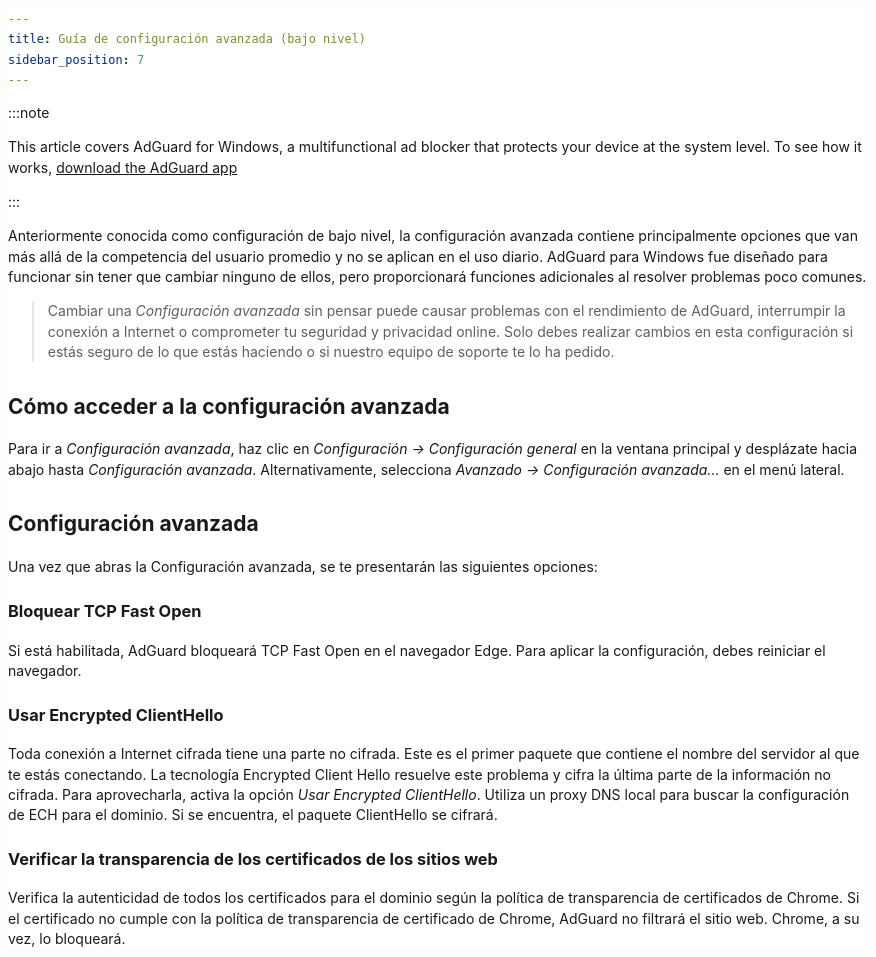 ```yaml
---
title: Guía de configuración avanzada (bajo nivel)
sidebar_position: 7
---
```


:::note

This article covers AdGuard for Windows, a multifunctional ad blocker that protects your device at the system level. To see how it works, [download the AdGuard app](https://adguard.com/download.html?auto=true)

:::

Anteriormente conocida como configuración de bajo nivel, la configuración avanzada contiene principalmente opciones que van más allá de la competencia del usuario promedio y no se aplican en el uso diario. AdGuard para Windows fue diseñado para funcionar sin tener que cambiar ninguno de ellos, pero proporcionará funciones adicionales al resolver problemas poco comunes.

> Cambiar una *Configuración avanzada* sin pensar puede causar problemas con el rendimiento de AdGuard, interrumpir la conexión a Internet o comprometer tu seguridad y privacidad online. Solo debes realizar cambios en esta configuración si estás seguro de lo que estás haciendo o si nuestro equipo de soporte te lo ha pedido.

## Cómo acceder a la configuración avanzada

Para ir a *Configuración avanzada*, haz clic en *Configuración → Configuración general* en la ventana principal y desplázate hacia abajo hasta *Configuración avanzada*. Alternativamente, selecciona *Avanzado → Configuración avanzada...* en el menú lateral.

## Configuración avanzada

Una vez que abras la Configuración avanzada, se te presentarán las siguientes opciones:

### Bloquear TCP Fast Open

Si está habilitada, AdGuard bloqueará TCP Fast Open en el navegador Edge. Para aplicar la configuración, debes reiniciar el navegador.

### Usar Encrypted ClientHello

Toda conexión a Internet cifrada tiene una parte no cifrada. Este es el primer paquete que contiene el nombre del servidor al que te estás conectando. La tecnología Encrypted Client Hello resuelve este problema y cifra la última parte de la información no cifrada. Para aprovecharla, activa la opción *Usar Encrypted ClientHello*. Utiliza un proxy DNS local para buscar la configuración de ECH para el dominio. Si se encuentra, el paquete ClientHello se cifrará.

### Verificar la transparencia de los certificados de los sitios web

Verifica la autenticidad de todos los certificados para el dominio según la política de transparencia de certificados de Chrome. Si el certificado no cumple con la política de transparencia de certificado de Chrome, AdGuard no filtrará el sitio web. Chrome, a su vez, lo bloqueará.
